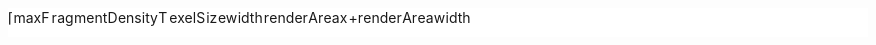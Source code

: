 <span class="katex"><span class="katex-html" aria-hidden="true"><span class="base"><span class="strut" style="height:1.80002em;vertical-align:-0.65002em;"></span><span class="minner"><span style="top:0em;" class="mopen delimcenter"><span class="delimsizing size2">⌈</span></span><span class="mord"><span class="mord"><span class="mopen nulldelimiter"></span><span class="mfrac"><span class="vlist-t vlist-t2"><span class="vlist-r"><span class="vlist" style="height:0.9019679999999999em;"><span style="top:-2.6550000000000002em;"><span style="height:3em;" class="pstrut"></span><span class="sizing reset-size6 size3 mtight"><span class="mord mtight"><span class="mord mathdefault mtight">m</span><span class="mord mathdefault mtight">a</span><span class="mord mathdefault mtight">x</span><span style="margin-right:0.13889em;" class="mord mathdefault mtight">F</span><span style="margin-right:0.02778em;" class="mord mathdefault mtight">r</span><span class="mord mathdefault mtight">a</span><span style="margin-right:0.03588em;" class="mord mathdefault mtight">g</span><span class="mord mathdefault mtight">m</span><span class="mord mathdefault mtight">e</span><span class="mord mathdefault mtight">n</span><span class="mord mathdefault mtight">t</span><span class="mord mathdefault mtight" style="margin-right:0.02778em;">D</span><span class="mord mathdefault mtight">e</span><span class="mord mathdefault mtight">n</span><span class="mord mathdefault mtight">s</span><span class="mord mathdefault mtight">i</span><span class="mord mathdefault mtight">t</span><span class="mord mathdefault mtight" style="margin-right:0.03588em;">y</span><span class="mord mathdefault mtight" style="margin-right:0.13889em;">T</span><span class="mord mathdefault mtight">e</span><span class="mord mathdefault mtight">x</span><span class="mord mathdefault mtight">e</span><span class="mord mathdefault mtight" style="margin-right:0.01968em;">l</span><span class="mord mathdefault mtight" style="margin-right:0.05764em;">S</span><span class="mord mathdefault mtight">i</span><span style="margin-right:0.04398em;" class="mord mathdefault mtight">z</span><span class="mord mtight"><span class="mord mathdefault mtight">e</span><span class="msupsub"><span class="vlist-t vlist-t2"><span class="vlist-r"><span class="vlist" style="height:0.3448em;"><span style="top:-2.3487714285714287em;margin-left:0em;margin-right:0.07142857142857144em;"><span class="pstrut" style="height:2.5em;"></span><span class="sizing reset-size3 size1 mtight"><span class="mord mtight"><span class="mord mathdefault mtight" style="margin-right:0.02691em;">w</span><span class="mord mathdefault mtight">i</span><span class="mord mathdefault mtight">d</span><span class="mord mathdefault mtight">t</span><span class="mord mathdefault mtight">h</span></span></span></span></span><span class="vlist-s">​</span></span><span class="vlist-r"><span class="vlist" style="height:0.15122857142857138em;"><span></span></span></span></span></span></span></span></span></span><span style="top:-3.23em;"><span class="pstrut" style="height:3em;"></span><span class="frac-line" style="border-bottom-width:0.04em;"></span></span><span style="top:-3.41586em;"><span style="height:3em;" class="pstrut"></span><span class="sizing reset-size6 size3 mtight"><span class="mord mtight"><span style="margin-right:0.02778em;" class="mord mathdefault mtight">r</span><span class="mord mathdefault mtight">e</span><span class="mord mathdefault mtight">n</span><span class="mord mathdefault mtight">d</span><span class="mord mathdefault mtight">e</span><span style="margin-right:0.02778em;" class="mord mathdefault mtight">r</span><span class="mord mathdefault mtight">A</span><span style="margin-right:0.02778em;" class="mord mathdefault mtight">r</span><span class="mord mathdefault mtight">e</span><span class="mord mtight"><span class="mord mathdefault mtight">a</span><span class="msupsub"><span class="vlist-t vlist-t2"><span class="vlist-r"><span style="height:0.16454285714285719em;" class="vlist"><span style="top:-2.357em;margin-left:0em;margin-right:0.07142857142857144em;"><span class="pstrut" style="height:2.5em;"></span><span class="sizing reset-size3 size1 mtight"><span class="mord mtight"><span class="mord mathdefault mtight">x</span></span></span></span></span><span class="vlist-s">​</span></span><span class="vlist-r"><span class="vlist" style="height:0.143em;"><span></span></span></span></span></span></span><span class="mbin mtight">+</span><span class="mord mathdefault mtight" style="margin-right:0.02778em;">r</span><span class="mord mathdefault mtight">e</span><span class="mord mathdefault mtight">n</span><span class="mord mathdefault mtight">d</span><span class="mord mathdefault mtight">e</span><span class="mord mathdefault mtight" style="margin-right:0.02778em;">r</span><span class="mord mathdefault mtight">A</span><span style="margin-right:0.02778em;" class="mord mathdefault mtight">r</span><span class="mord mathdefault mtight">e</span><span class="mord mtight"><span class="mord mathdefault mtight">a</span><span class="msupsub"><span class="vlist-t vlist-t2"><span class="vlist-r"><span class="vlist" style="height:0.3448em;"><span style="top:-2.3487714285714287em;margin-left:0em;margin-right:0.07142857142857144em;"><span style="height:2.5em;" class="pstrut"></span><span class="sizing reset-size3 size1 mtight"><span class="mord mtight"><span style="margin-right:0.02691em;" class="mord mathdefault mtight">w</span><span class="mord mathdefault mtight">i</span><span class="mord mathdefault mtight">d</span><span class="mord mathdefault mtight">t</span><span class="mord mathdefault mtight">h</span></span></span></span></span><span class="vlist-s">​</span></span><span class="vlist-r"><span class="vlist" style="height:0.15122857142857138em;"><span></span></span></span></span></span></span></span></span></span></span><span class="vlist-s">​</span></span>